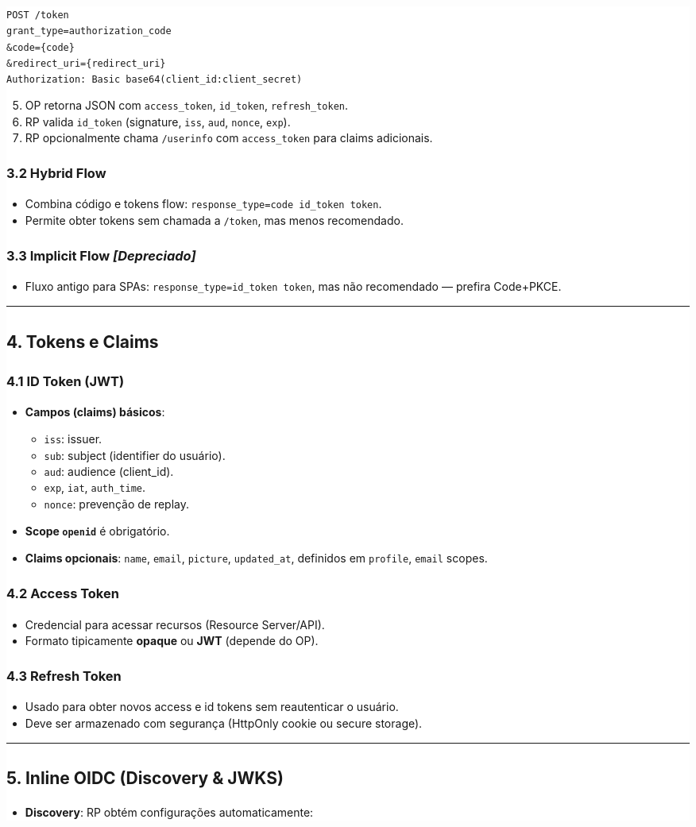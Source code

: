    ```http
   POST /token
   grant_type=authorization_code
   &code={code}
   &redirect_uri={redirect_uri}
   Authorization: Basic base64(client_id:client_secret)
   ```
5. OP retorna JSON com `access_token`, `id_token`, `refresh_token`.
6. RP valida `id_token` (signature, `iss`, `aud`, `nonce`, `exp`).
7. RP opcionalmente chama `/userinfo` com `access_token` para claims adicionais.

### 3.2 Hybrid Flow

* Combina código e tokens flow: `response_type=code id_token token`.
* Permite obter tokens sem chamada a `/token`, mas menos recomendado.

### 3.3 Implicit Flow *\[Depreciado]*

* Fluxo antigo para SPAs: `response_type=id_token token`, mas não recomendado — prefira Code+PKCE.

---

## 4. Tokens e Claims

### 4.1 ID Token (JWT)

* **Campos (claims) básicos**:

  * `iss`: issuer.
  * `sub`: subject (identifier do usuário).
  * `aud`: audience (client\_id).
  * `exp`, `iat`, `auth_time`.
  * `nonce`: prevenção de replay.
* **Scope `openid`** é obrigatório.
* **Claims opcionais**: `name`, `email`, `picture`, `updated_at`, definidos em `profile`, `email` scopes.

### 4.2 Access Token

* Credencial para acessar recursos (Resource Server/API).
* Formato tipicamente **opaque** ou **JWT** (depende do OP).

### 4.3 Refresh Token

* Usado para obter novos access e id tokens sem reautenticar o usuário.
* Deve ser armazenado com segurança (HttpOnly cookie ou secure storage).

---

## 5. Inline OIDC (Discovery & JWKS)

* **Discovery**: RP obtém configurações automaticamente:
